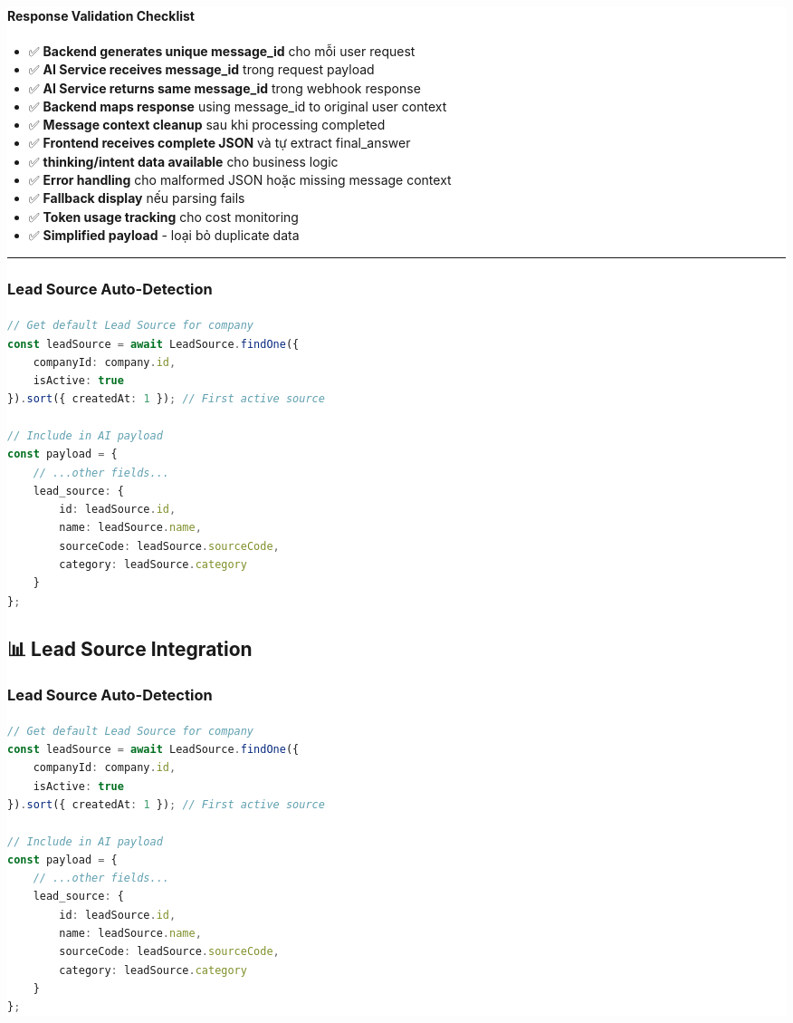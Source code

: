 #### **Response Validation Checklist**
- ✅ **Backend generates unique message_id** cho mỗi user request
- ✅ **AI Service receives message_id** trong request payload
- ✅ **AI Service returns same message_id** trong webhook response
- ✅ **Backend maps response** using message_id to original user context
- ✅ **Message context cleanup** sau khi processing completed
- ✅ **Frontend receives complete JSON** và tự extract final_answer
- ✅ **thinking/intent data available** cho business logic
- ✅ **Error handling** cho malformed JSON hoặc missing message context
- ✅ **Fallback display** nếu parsing fails
- ✅ **Token usage tracking** cho cost monitoring
- ✅ **Simplified payload** - loại bỏ duplicate data

---

### **Lead Source Auto-Detection**
```typescript
// Get default Lead Source for company
const leadSource = await LeadSource.findOne({
    companyId: company.id,
    isActive: true
}).sort({ createdAt: 1 }); // First active source

// Include in AI payload
const payload = {
    // ...other fields...
    lead_source: {
        id: leadSource.id,
        name: leadSource.name,
        sourceCode: leadSource.sourceCode,
        category: leadSource.category
    }
};
```

## 📊 Lead Source Integration

### **Lead Source Auto-Detection**
```typescript
// Get default Lead Source for company
const leadSource = await LeadSource.findOne({
    companyId: company.id,
    isActive: true
}).sort({ createdAt: 1 }); // First active source

// Include in AI payload
const payload = {
    // ...other fields...
    lead_source: {
        id: leadSource.id,
        name: leadSource.name,
        sourceCode: leadSource.sourceCode,
        category: leadSource.category
    }
};
```
